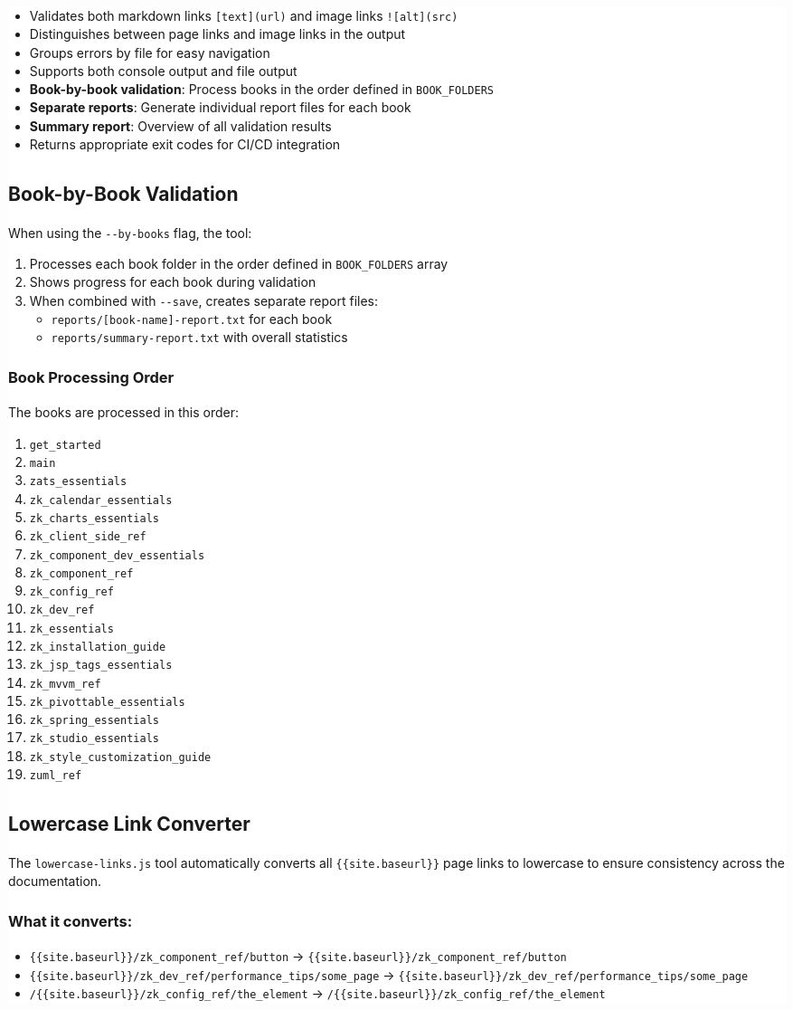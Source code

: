 - Validates both markdown links `[text](url)` and image links `![alt](src)`
- Distinguishes between page links and image links in the output
- Groups errors by file for easy navigation
- Supports both console output and file output
- **Book-by-book validation**: Process books in the order defined in `BOOK_FOLDERS`
- **Separate reports**: Generate individual report files for each book
- **Summary report**: Overview of all validation results
- Returns appropriate exit codes for CI/CD integration

## Book-by-Book Validation

When using the `--by-books` flag, the tool:

1. Processes each book folder in the order defined in `BOOK_FOLDERS` array
2. Shows progress for each book during validation
3. When combined with `--save`, creates separate report files:
   - `reports/[book-name]-report.txt` for each book
   - `reports/summary-report.txt` with overall statistics

### Book Processing Order

The books are processed in this order:
1. `get_started`
2. `main` 
3. `zats_essentials`
4. `zk_calendar_essentials`
5. `zk_charts_essentials`
6. `zk_client_side_ref`
7. `zk_component_dev_essentials`
8. `zk_component_ref`
9. `zk_config_ref`
10. `zk_dev_ref`
11. `zk_essentials`
12. `zk_installation_guide`
13. `zk_jsp_tags_essentials`
14. `zk_mvvm_ref`
15. `zk_pivottable_essentials`
16. `zk_spring_essentials`
17. `zk_studio_essentials`
18. `zk_style_customization_guide`
19. `zuml_ref`

## Lowercase Link Converter

The `lowercase-links.js` tool automatically converts all `{{site.baseurl}}` page links to lowercase to ensure consistency across the documentation.

### What it converts:

- `{{site.baseurl}}/zk_component_ref/button` → `{{site.baseurl}}/zk_component_ref/button`
- `{{site.baseurl}}/zk_dev_ref/performance_tips/some_page` → `{{site.baseurl}}/zk_dev_ref/performance_tips/some_page`
- `/{{site.baseurl}}/zk_config_ref/the_element` → `/{{site.baseurl}}/zk_config_ref/the_element`
